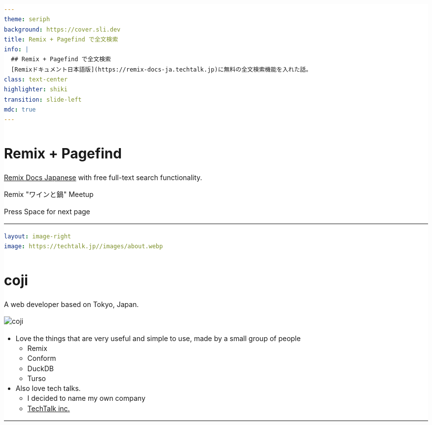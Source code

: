 ```yaml
---
theme: seriph
background: https://cover.sli.dev
title: Remix + Pagefind で全文検索
info: |
  ## Remix + Pagefind で全文検索
  [Remixドキュメント日本語版](https://remix-docs-ja.techtalk.jp)に無料の全文検索機能を入れた話。
class: text-center
highlighter: shiki
transition: slide-left
mdc: true
---
```


# Remix + Pagefind

 [Remix Docs Japanese](https://remix-docs-ja.techtalk.jp) with free full-text search functionality.

Remix "ワインと鍋" Meetup

<div class="pt-12">
  <span @click="$slidev.nav.next" class="px-2 py-1 rounded cursor-pointer" hover="bg-white bg-opacity-10">
    Press Space for next page <carbon:arrow-right class="inline"/>
  </span>
</div>

---

```yaml
layout: image-right
image: https://techtalk.jp//images/about.webp
```

# coji

A web developer based on Tokyo, Japan.

<img src="/images/coji.jpg" className='rounded-full absolute top-11 left-96 w-16' alt="coji" />

<v-clicks>

- Love the things that are very useful and simple to use, made by a small group of people
  - Remix
  - Conform
  - DuckDB
  - Turso
- Also love tech talks.
  - I decided to name my own company
  - [TechTalk inc.](https://techtalk.jp)

</v-clicks>

---